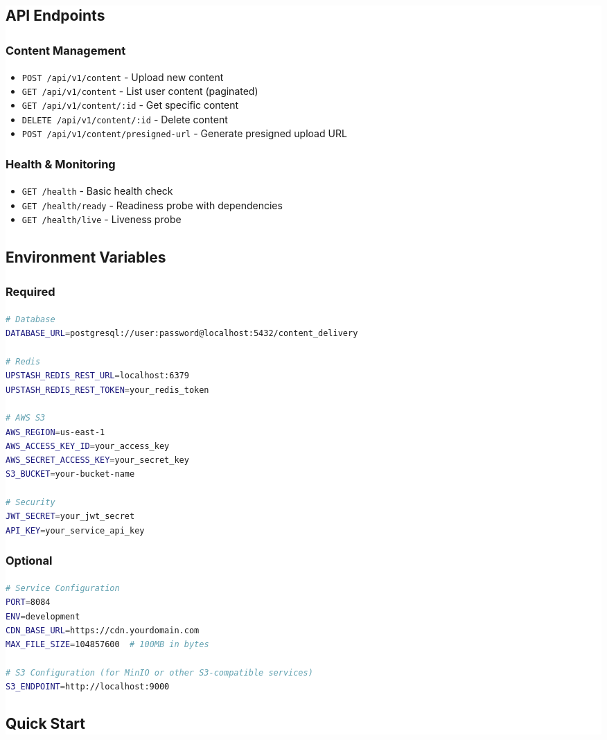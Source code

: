 ## API Endpoints

### Content Management
- `POST /api/v1/content` - Upload new content
- `GET /api/v1/content` - List user content (paginated)
- `GET /api/v1/content/:id` - Get specific content
- `DELETE /api/v1/content/:id` - Delete content
- `POST /api/v1/content/presigned-url` - Generate presigned upload URL

### Health & Monitoring
- `GET /health` - Basic health check
- `GET /health/ready` - Readiness probe with dependencies
- `GET /health/live` - Liveness probe

## Environment Variables

### Required
```bash
# Database
DATABASE_URL=postgresql://user:password@localhost:5432/content_delivery

# Redis
UPSTASH_REDIS_REST_URL=localhost:6379
UPSTASH_REDIS_REST_TOKEN=your_redis_token

# AWS S3
AWS_REGION=us-east-1
AWS_ACCESS_KEY_ID=your_access_key
AWS_SECRET_ACCESS_KEY=your_secret_key
S3_BUCKET=your-bucket-name

# Security
JWT_SECRET=your_jwt_secret
API_KEY=your_service_api_key
```

### Optional
```bash
# Service Configuration
PORT=8084
ENV=development
CDN_BASE_URL=https://cdn.yourdomain.com
MAX_FILE_SIZE=104857600  # 100MB in bytes

# S3 Configuration (for MinIO or other S3-compatible services)
S3_ENDPOINT=http://localhost:9000
```

## Quick Start
